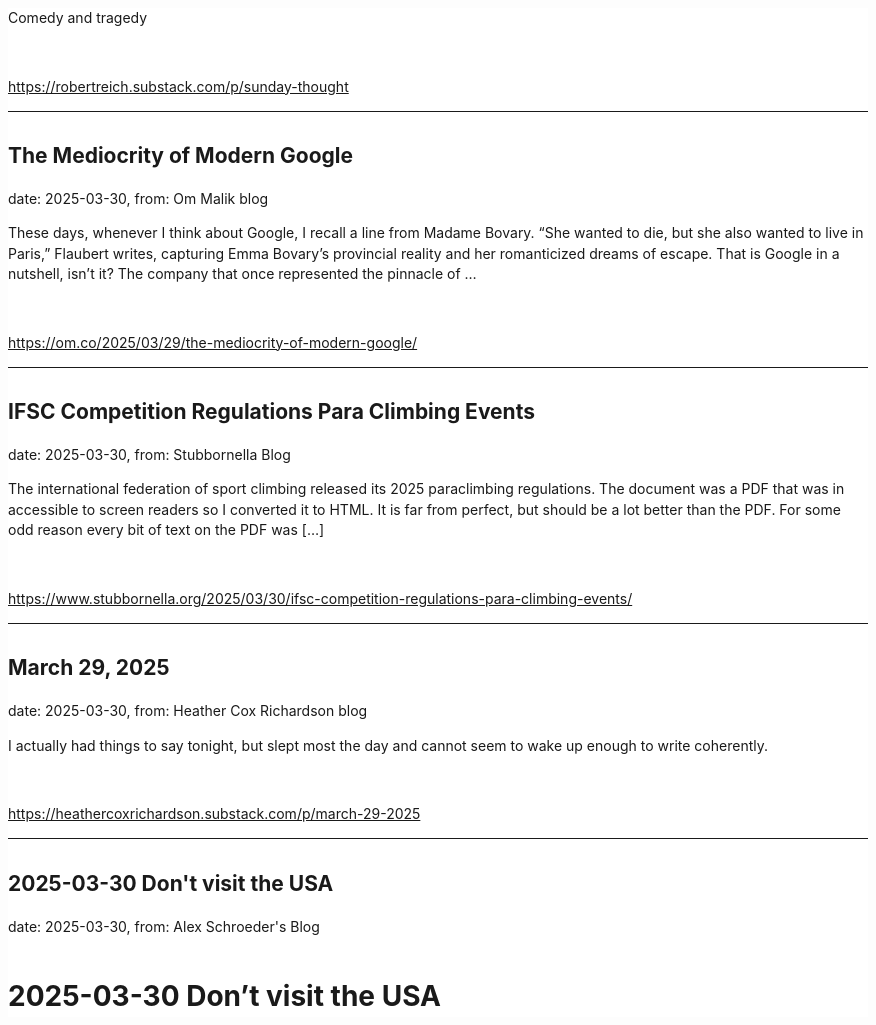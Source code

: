 Comedy and tragedy 

<br> 

<https://robertreich.substack.com/p/sunday-thought>

---

## The Mediocrity of Modern Google

date: 2025-03-30, from: Om Malik blog

These days, whenever I think about Google, I recall a line from Madame Bovary. “She wanted to die, but she also wanted to live in Paris,” Flaubert writes, capturing Emma Bovary’s provincial reality and her romanticized dreams of escape. That is Google in a nutshell, isn’t it? The company that once represented the pinnacle of &#8230; 

<br> 

<https://om.co/2025/03/29/the-mediocrity-of-modern-google/>

---

## IFSC Competition Regulations Para Climbing Events

date: 2025-03-30, from: Stubbornella Blog

The international federation of sport climbing released its 2025 paraclimbing regulations. The document was a PDF that was in accessible to screen readers so I converted it to HTML. It is far from perfect, but should be a lot better than the PDF. For some odd reason every bit of text on the PDF was [&#8230;] 

<br> 

<https://www.stubbornella.org/2025/03/30/ifsc-competition-regulations-para-climbing-events/>

---

## March 29, 2025

date: 2025-03-30, from: Heather Cox Richardson blog

I actually had things to say tonight, but slept most the day and cannot seem to wake up enough to write coherently. 

<br> 

<https://heathercoxrichardson.substack.com/p/march-29-2025>

---

## 2025-03-30 Don't visit the USA

date: 2025-03-30, from: Alex Schroeder's Blog

<h1 id="2025-03-30-don-t-visit-the-usa">2025-03-30 Don&rsquo;t visit the USA</h1>
